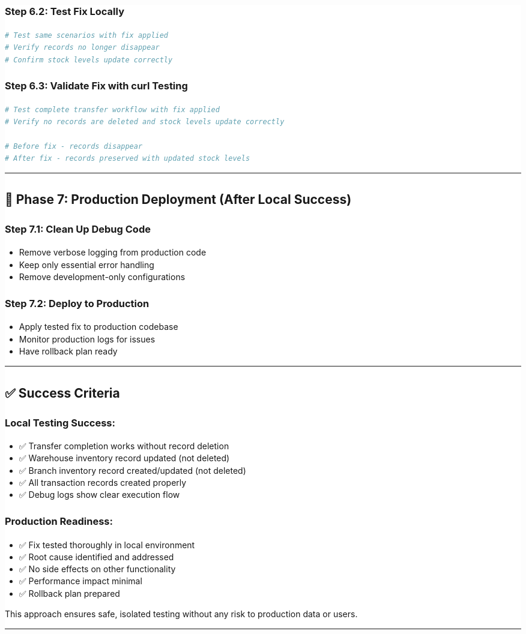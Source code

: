 ### **Step 6.2: Test Fix Locally**
```bash
# Test same scenarios with fix applied
# Verify records no longer disappear
# Confirm stock levels update correctly
```

### **Step 6.3: Validate Fix with curl Testing**
```bash
# Test complete transfer workflow with fix applied
# Verify no records are deleted and stock levels update correctly

# Before fix - records disappear
# After fix - records preserved with updated stock levels
```

---

## 🚀 **Phase 7: Production Deployment (After Local Success)**

### **Step 7.1: Clean Up Debug Code**
- Remove verbose logging from production code
- Keep only essential error handling
- Remove development-only configurations

### **Step 7.2: Deploy to Production**
- Apply tested fix to production codebase
- Monitor production logs for issues
- Have rollback plan ready

---

## ✅ **Success Criteria**

### **Local Testing Success:**
- ✅ Transfer completion works without record deletion
- ✅ Warehouse inventory record updated (not deleted)
- ✅ Branch inventory record created/updated (not deleted)
- ✅ All transaction records created properly
- ✅ Debug logs show clear execution flow

### **Production Readiness:**
- ✅ Fix tested thoroughly in local environment
- ✅ Root cause identified and addressed
- ✅ No side effects on other functionality
- ✅ Performance impact minimal
- ✅ Rollback plan prepared

This approach ensures safe, isolated testing without any risk to production data or users.

---